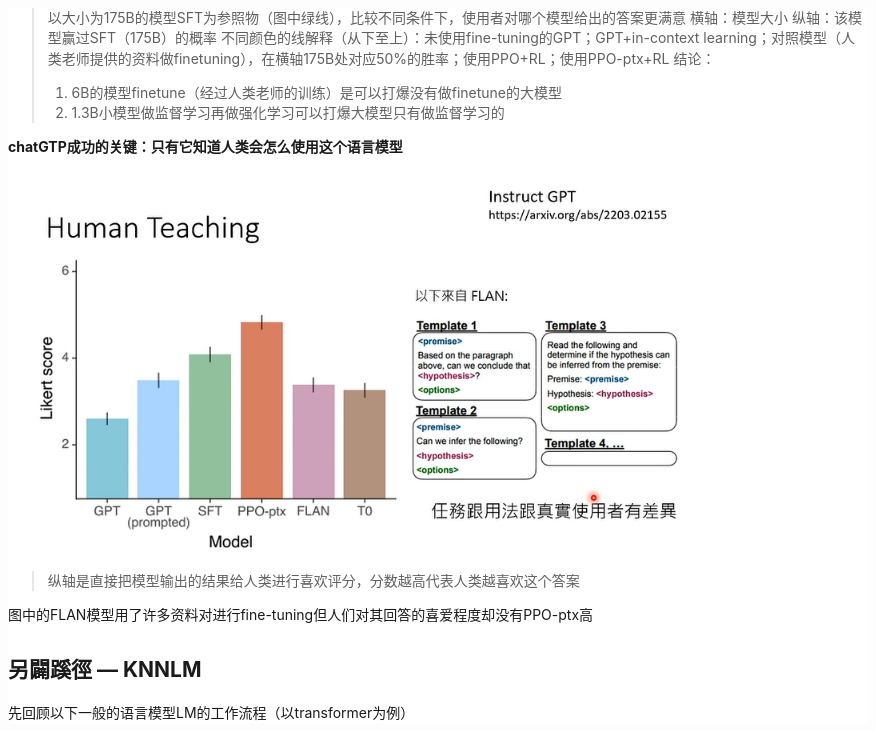 
> 以大小为175B的模型SFT为参照物（图中绿线），比较不同条件下，使用者对哪个模型给出的答案更满意
> 横轴：模型大小
> 纵轴：该模型赢过SFT（175B）的概率
> 不同颜色的线解释（从下至上）：未使用fine-tuning的GPT；GPT+in-context learning；对照模型（人类老师提供的资料做finetuning），在横轴175B处对应50%的胜率；使用PPO+RL；使用PPO-ptx+RL
> 结论：
>
> 1. 6B的模型finetune（经过人类老师的训练）是可以打爆没有做finetune的大模型
> 2. 1.3B小模型做监督学习再做强化学习可以打爆大模型只有做监督学习的

**chatGTP成功的关键：只有它知道人类会怎么使用这个语言模型**

<img src="大模型+大资料.assets/image-20231109224139748.png" alt="image-20231109224139748" style="zoom:80%;" />

> 纵轴是直接把模型输出的结果给人类进行喜欢评分，分数越高代表人类越喜欢这个答案

图中的FLAN模型用了许多资料对进行fine-tuning但人们对其回答的喜爱程度却没有PPO-ptx高

## 另闢蹊徑 — KNNLM

先回顾以下一般的语言模型LM的工作流程（以transformer为例）
